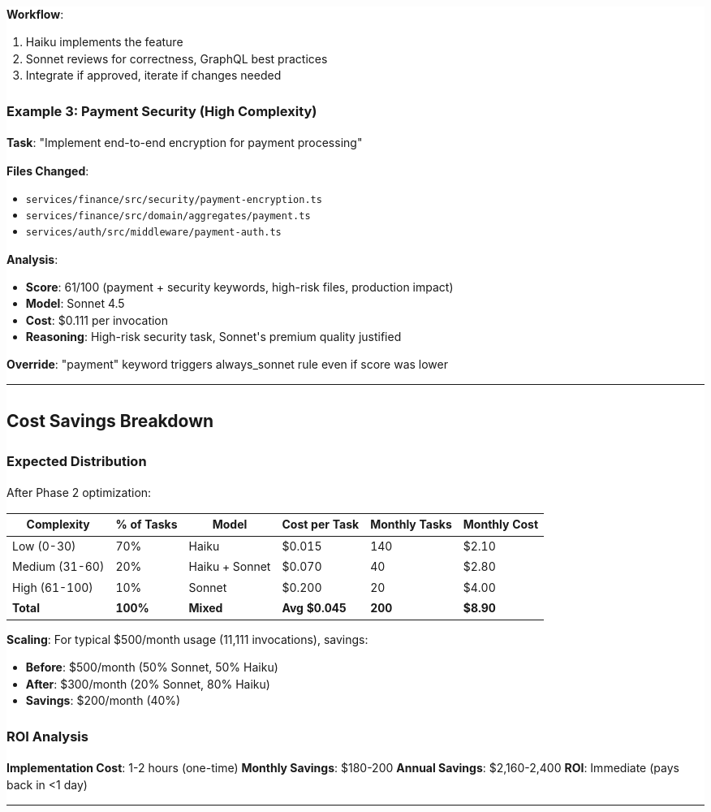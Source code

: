 **Workflow**:
1. Haiku implements the feature
2. Sonnet reviews for correctness, GraphQL best practices
3. Integrate if approved, iterate if changes needed

### Example 3: Payment Security (High Complexity)

**Task**: "Implement end-to-end encryption for payment processing"

**Files Changed**:
- `services/finance/src/security/payment-encryption.ts`
- `services/finance/src/domain/aggregates/payment.ts`
- `services/auth/src/middleware/payment-auth.ts`

**Analysis**:
- **Score**: 61/100 (payment + security keywords, high-risk files, production impact)
- **Model**: Sonnet 4.5
- **Cost**: $0.111 per invocation
- **Reasoning**: High-risk security task, Sonnet's premium quality justified

**Override**: "payment" keyword triggers always_sonnet rule even if score was lower

---

## Cost Savings Breakdown

### Expected Distribution

After Phase 2 optimization:

| Complexity | % of Tasks | Model | Cost per Task | Monthly Tasks | Monthly Cost |
|-----------|-----------|-------|--------------|--------------|-------------|
| Low (0-30) | 70% | Haiku | $0.015 | 140 | $2.10 |
| Medium (31-60) | 20% | Haiku + Sonnet | $0.070 | 40 | $2.80 |
| High (61-100) | 10% | Sonnet | $0.200 | 20 | $4.00 |
| **Total** | **100%** | **Mixed** | **Avg $0.045** | **200** | **$8.90** |

**Scaling**: For typical $500/month usage (11,111 invocations), savings:
- **Before**: $500/month (50% Sonnet, 50% Haiku)
- **After**: $300/month (20% Sonnet, 80% Haiku)
- **Savings**: $200/month (40%)

### ROI Analysis

**Implementation Cost**: 1-2 hours (one-time)
**Monthly Savings**: $180-200
**Annual Savings**: $2,160-2,400
**ROI**: Immediate (pays back in <1 day)

---
